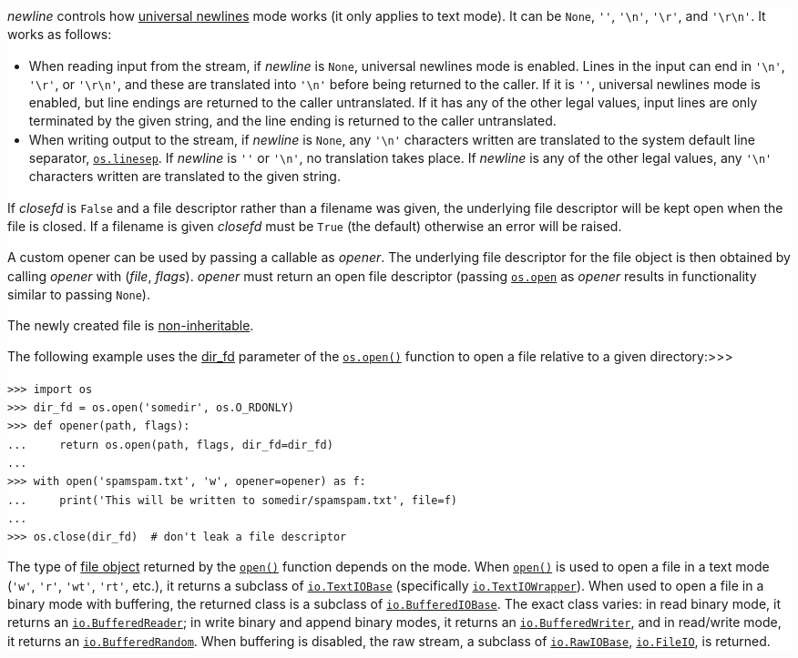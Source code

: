 _newline_ controls how [universal newlines](https://docs.python.org/3/glossary.html#term-universal-newlines) mode works \(it only applies to text mode\). It can be `None`, `''`, `'\n'`, `'\r'`, and `'\r\n'`. It works as follows:

* When reading input from the stream, if _newline_ is `None`, universal newlines mode is enabled. Lines in the input can end in `'\n'`, `'\r'`, or `'\r\n'`, and these are translated into `'\n'` before being returned to the caller. If it is `''`, universal newlines mode is enabled, but line endings are returned to the caller untranslated. If it has any of the other legal values, input lines are only terminated by the given string, and the line ending is returned to the caller untranslated.
* When writing output to the stream, if _newline_ is `None`, any `'\n'` characters written are translated to the system default line separator, [`os.linesep`](https://docs.python.org/3/library/os.html#os.linesep). If _newline_ is `''` or `'\n'`, no translation takes place. If _newline_ is any of the other legal values, any `'\n'` characters written are translated to the given string.

If _closefd_ is `False` and a file descriptor rather than a filename was given, the underlying file descriptor will be kept open when the file is closed. If a filename is given _closefd_ must be `True` \(the default\) otherwise an error will be raised.

A custom opener can be used by passing a callable as _opener_. The underlying file descriptor for the file object is then obtained by calling _opener_ with \(_file_, _flags_\). _opener_ must return an open file descriptor \(passing [`os.open`](https://docs.python.org/3/library/os.html#os.open) as _opener_ results in functionality similar to passing `None`\).

The newly created file is [non-inheritable](https://docs.python.org/3/library/os.html#fd-inheritance).

The following example uses the [dir\_fd](https://docs.python.org/3/library/os.html#dir-fd) parameter of the [`os.open()`](https://docs.python.org/3/library/os.html#os.open) function to open a file relative to a given directory:&gt;&gt;&gt;

```text
>>> import os
>>> dir_fd = os.open('somedir', os.O_RDONLY)
>>> def opener(path, flags):
...     return os.open(path, flags, dir_fd=dir_fd)
...
>>> with open('spamspam.txt', 'w', opener=opener) as f:
...     print('This will be written to somedir/spamspam.txt', file=f)
...
>>> os.close(dir_fd)  # don't leak a file descriptor
```

The type of [file object](https://docs.python.org/3/glossary.html#term-file-object) returned by the [`open()`](https://docs.python.org/3/library/functions.html#open) function depends on the mode. When [`open()`](https://docs.python.org/3/library/functions.html#open) is used to open a file in a text mode \(`'w'`, `'r'`, `'wt'`, `'rt'`, etc.\), it returns a subclass of [`io.TextIOBase`](https://docs.python.org/3/library/io.html#io.TextIOBase) \(specifically [`io.TextIOWrapper`](https://docs.python.org/3/library/io.html#io.TextIOWrapper)\). When used to open a file in a binary mode with buffering, the returned class is a subclass of [`io.BufferedIOBase`](https://docs.python.org/3/library/io.html#io.BufferedIOBase). The exact class varies: in read binary mode, it returns an [`io.BufferedReader`](https://docs.python.org/3/library/io.html#io.BufferedReader); in write binary and append binary modes, it returns an [`io.BufferedWriter`](https://docs.python.org/3/library/io.html#io.BufferedWriter), and in read/write mode, it returns an [`io.BufferedRandom`](https://docs.python.org/3/library/io.html#io.BufferedRandom). When buffering is disabled, the raw stream, a subclass of [`io.RawIOBase`](https://docs.python.org/3/library/io.html#io.RawIOBase), [`io.FileIO`](https://docs.python.org/3/library/io.html#io.FileIO), is returned.
